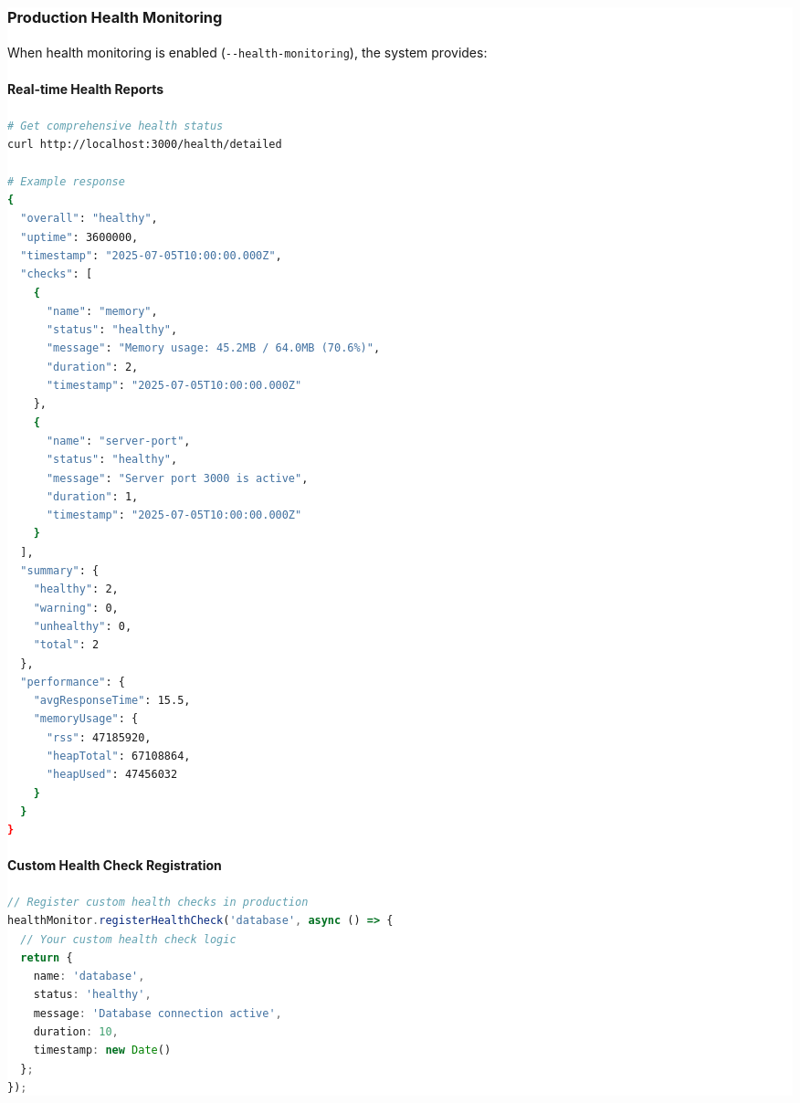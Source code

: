 ### Production Health Monitoring

When health monitoring is enabled (`--health-monitoring`), the system provides:

#### Real-time Health Reports
```bash
# Get comprehensive health status
curl http://localhost:3000/health/detailed

# Example response
{
  "overall": "healthy",
  "uptime": 3600000,
  "timestamp": "2025-07-05T10:00:00.000Z",
  "checks": [
    {
      "name": "memory",
      "status": "healthy",
      "message": "Memory usage: 45.2MB / 64.0MB (70.6%)",
      "duration": 2,
      "timestamp": "2025-07-05T10:00:00.000Z"
    },
    {
      "name": "server-port",
      "status": "healthy", 
      "message": "Server port 3000 is active",
      "duration": 1,
      "timestamp": "2025-07-05T10:00:00.000Z"
    }
  ],
  "summary": {
    "healthy": 2,
    "warning": 0,
    "unhealthy": 0,
    "total": 2
  },
  "performance": {
    "avgResponseTime": 15.5,
    "memoryUsage": {
      "rss": 47185920,
      "heapTotal": 67108864,
      "heapUsed": 47456032
    }
  }
}
```

#### Custom Health Check Registration
```typescript
// Register custom health checks in production
healthMonitor.registerHealthCheck('database', async () => {
  // Your custom health check logic
  return {
    name: 'database',
    status: 'healthy',
    message: 'Database connection active',
    duration: 10,
    timestamp: new Date()
  };
});
```
